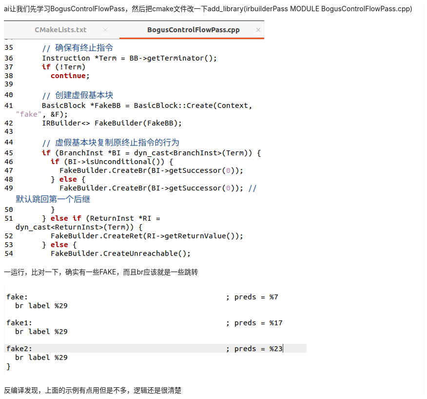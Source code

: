 ai让我们先学习BogusControlFlowPass，然后把cmake文件改一下add_library(irbuilderPass MODULE BogusControlFlowPass.cpp)

![image-20250707093625381](./assets/image-20250707093625381.png)

一运行，比对一下，确实有一些FAKE，而且br应该就是一些跳转

![image-20250707101838369](./assets/image-20250707101838369.png)

反编译发现，上面的示例有点用但是不多，逻辑还是很清楚
